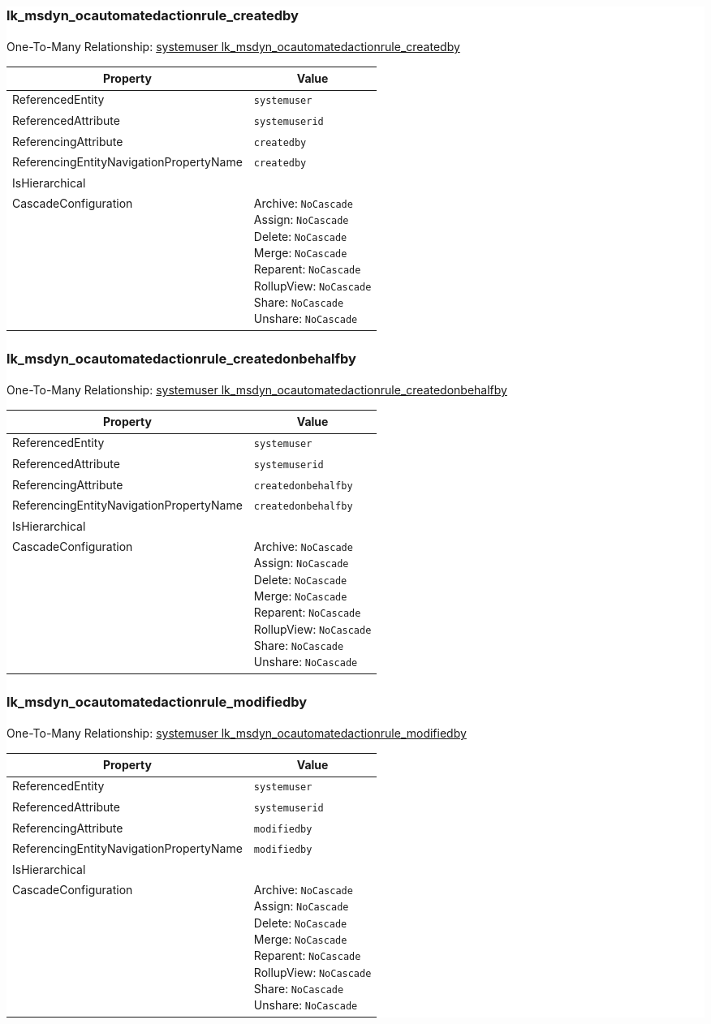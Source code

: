 ### <a name="BKMK_lk_msdyn_ocautomatedactionrule_createdby"></a> lk_msdyn_ocautomatedactionrule_createdby

One-To-Many Relationship: [systemuser lk_msdyn_ocautomatedactionrule_createdby](systemuser.md#BKMK_lk_msdyn_ocautomatedactionrule_createdby)

|Property|Value|
|---|---|
|ReferencedEntity|`systemuser`|
|ReferencedAttribute|`systemuserid`|
|ReferencingAttribute|`createdby`|
|ReferencingEntityNavigationPropertyName|`createdby`|
|IsHierarchical||
|CascadeConfiguration|Archive: `NoCascade`<br />Assign: `NoCascade`<br />Delete: `NoCascade`<br />Merge: `NoCascade`<br />Reparent: `NoCascade`<br />RollupView: `NoCascade`<br />Share: `NoCascade`<br />Unshare: `NoCascade`|

### <a name="BKMK_lk_msdyn_ocautomatedactionrule_createdonbehalfby"></a> lk_msdyn_ocautomatedactionrule_createdonbehalfby

One-To-Many Relationship: [systemuser lk_msdyn_ocautomatedactionrule_createdonbehalfby](systemuser.md#BKMK_lk_msdyn_ocautomatedactionrule_createdonbehalfby)

|Property|Value|
|---|---|
|ReferencedEntity|`systemuser`|
|ReferencedAttribute|`systemuserid`|
|ReferencingAttribute|`createdonbehalfby`|
|ReferencingEntityNavigationPropertyName|`createdonbehalfby`|
|IsHierarchical||
|CascadeConfiguration|Archive: `NoCascade`<br />Assign: `NoCascade`<br />Delete: `NoCascade`<br />Merge: `NoCascade`<br />Reparent: `NoCascade`<br />RollupView: `NoCascade`<br />Share: `NoCascade`<br />Unshare: `NoCascade`|

### <a name="BKMK_lk_msdyn_ocautomatedactionrule_modifiedby"></a> lk_msdyn_ocautomatedactionrule_modifiedby

One-To-Many Relationship: [systemuser lk_msdyn_ocautomatedactionrule_modifiedby](systemuser.md#BKMK_lk_msdyn_ocautomatedactionrule_modifiedby)

|Property|Value|
|---|---|
|ReferencedEntity|`systemuser`|
|ReferencedAttribute|`systemuserid`|
|ReferencingAttribute|`modifiedby`|
|ReferencingEntityNavigationPropertyName|`modifiedby`|
|IsHierarchical||
|CascadeConfiguration|Archive: `NoCascade`<br />Assign: `NoCascade`<br />Delete: `NoCascade`<br />Merge: `NoCascade`<br />Reparent: `NoCascade`<br />RollupView: `NoCascade`<br />Share: `NoCascade`<br />Unshare: `NoCascade`|
